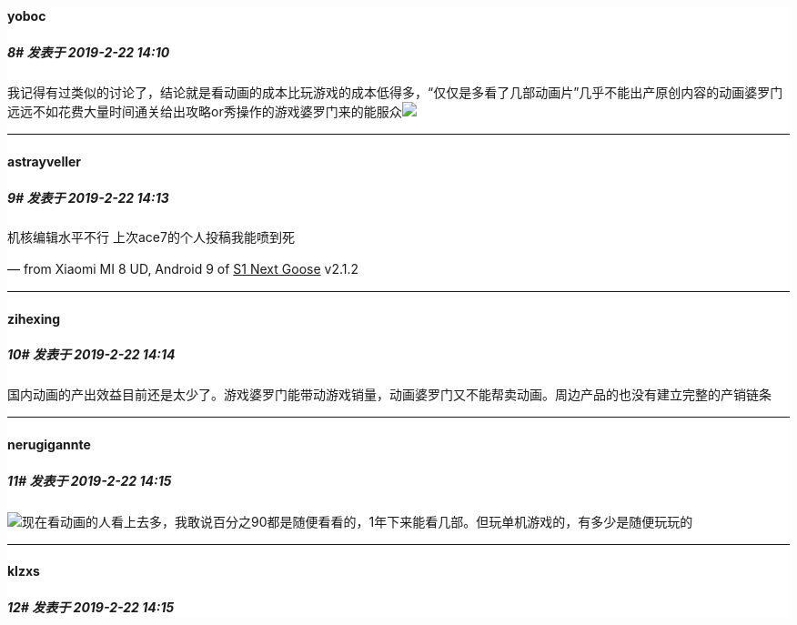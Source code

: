 ####  yoboc  
##### 8#       发表于 2019-2-22 14:10




我记得有过类似的讨论了，结论就是看动画的成本比玩游戏的成本低得多，“仅仅是多看了几部动画片”几乎不能出产原创内容的动画婆罗门远远不如花费大量时间通关给出攻略or秀操作的游戏婆罗门来的能服众<img src="https://static.saraba1st.com/image/smiley/face2017/002.png" referrerpolicy="no-referrer">







*****

####  astrayveller  
##### 9#       发表于 2019-2-22 14:13




机核编辑水平不行 上次ace7的个人投稿我能喷到死

— from Xiaomi MI 8 UD, Android 9 of [S1 Next Goose](https://pan.baidu.com/s/1mi43uRm) v2.1.2







*****

####  zihexing  
##### 10#       发表于 2019-2-22 14:14




国内动画的产出效益目前还是太少了。游戏婆罗门能带动游戏销量，动画婆罗门又不能帮卖动画。周边产品的也没有建立完整的产销链条







*****

####  nerugigannte  
##### 11#       发表于 2019-2-22 14:15



<img src="https://static.saraba1st.com/image/smiley/face2017/009.gif" referrerpolicy="no-referrer">现在看动画的人看上去多，我敢说百分之90都是随便看看的，1年下来能看几部。但玩单机游戏的，有多少是随便玩玩的







*****

####  klzxs  
##### 12#       发表于 2019-2-22 14:15
